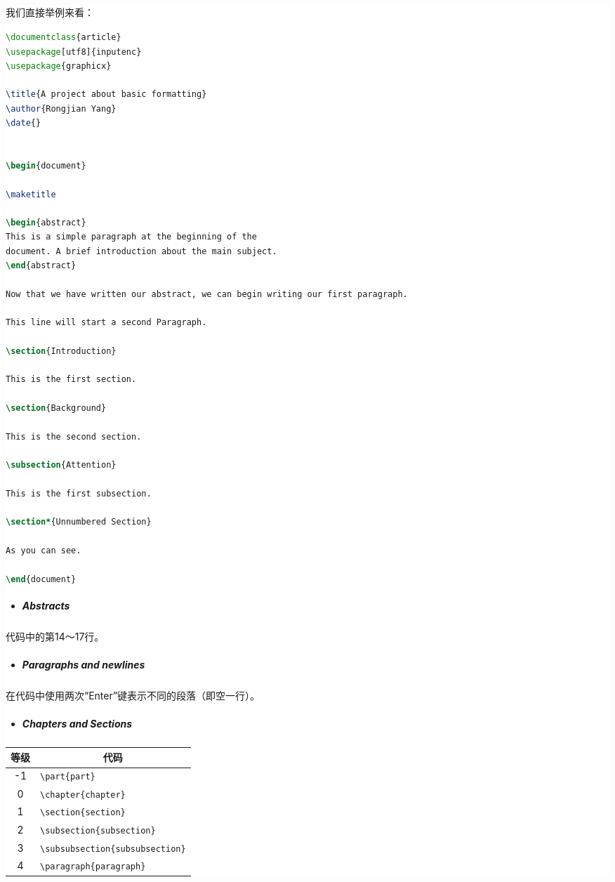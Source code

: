 我们直接举例来看：

```latex
\documentclass{article}
\usepackage[utf8]{inputenc}
\usepackage{graphicx}

\title{A project about basic formatting}
\author{Rongjian Yang}
\date{}


\begin{document}

\maketitle

\begin{abstract}
This is a simple paragraph at the beginning of the 
document. A brief introduction about the main subject.
\end{abstract}
 
Now that we have written our abstract, we can begin writing our first paragraph.
 
This line will start a second Paragraph.

\section{Introduction}

This is the first section.

\section{Background}

This is the second section.

\subsection{Attention}

This is the first subsection.

\section*{Unnumbered Section}

As you can see.

\end{document}
```

- ##### Abstracts

代码中的第14～17行。

- ##### Paragraphs and newlines

在代码中使用两次“Enter”键表示不同的段落（即空一行）。

- ##### Chapters and Sections

| 等级 | 代码                            |
| :--: | ------------------------------- |
|  -1  | `\part{part}`                   |
|  0   | `\chapter{chapter}`             |
|  1   | `\section{section}`             |
|  2   | `\subsection{subsection}`       |
|  3   | `\subsubsection{subsubsection}` |
|  4   | `\paragraph{paragraph}`         |